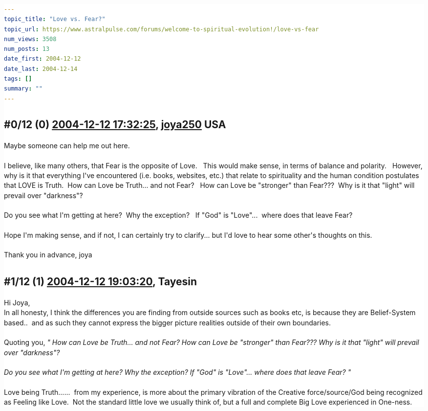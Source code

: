 ```yaml
---
topic_title: "Love vs. Fear?"
topic_url: https://www.astralpulse.com/forums/welcome-to-spiritual-evolution!/love-vs-fear
num_views: 3508
num_posts: 13
date_first: 2004-12-12
date_last: 2004-12-14
tags: []
summary: ""
---
```


## \#0/12 (0) [2004-12-12 17:32:25](https://www.astralpulse.com/forums/index.php?msg=137504), [joya250](https://www.astralpulse.com/forums/profile/?u=5791) USA ##
<section>
Maybe someone can help me out here.
<br>
<br>
I believe, like many others, that Fear is the opposite of Love.   This would make sense, in terms of balance and polarity.   However, why is it that everything I've encountered (i.e. books, websites, etc.) that relate to spirituality and the human condition postulates that LOVE is Truth.  How can Love be Truth... and not Fear?   How can Love be "stronger" than Fear???  Why is it that "light" will prevail over "darkness"?
<br>
<br>
Do you see what I'm getting at here?  Why the exception?   If "God" is "Love"...  where does that leave Fear?
<br>
<br>
Hope I'm making sense, and if not, I can certainly try to clarify... but I'd love to hear some other's thoughts on this.
<br>
<br>
Thank you in advance, joya
</section>

## \#1/12 (1) [2004-12-12 19:03:20](https://www.astralpulse.com/forums/index.php?msg=137523), Tayesin  ##
<section>
Hi Joya,
<br>
In all honesty, I think the differences you are finding from outside sources such as books etc, is because they are Belief-System based..  and as such they cannot express the bigger picture realities outside of their own boundaries.
<br>
<br>
Quoting you,
<i>
 " How can Love be Truth... and not Fear? How can Love be "stronger" than Fear??? Why is it that "light" will prevail over "darkness"?
 <br>
 <br>
 Do you see what I'm getting at here? Why the exception? If "God" is "Love"... where does that leave Fear? "
</i>
<br>
<br>
Love being Truth......  from my experience, is more about the primary vibration of the Creative force/source/God being recognized as Feeling like Love.  Not the standard little love we usually think of, but a full and complete Big Love experienced in One-ness.